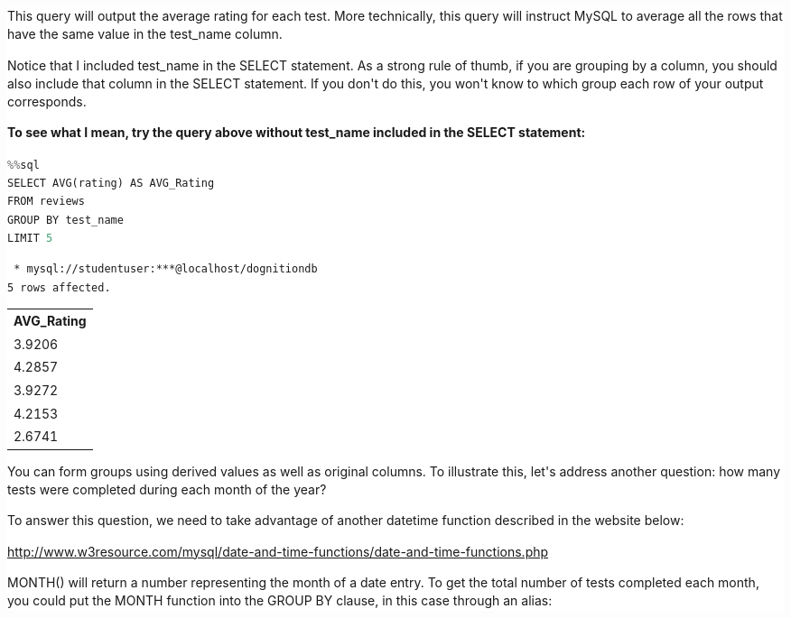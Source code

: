 This query will output the average rating for each test.  More technically, this query will instruct MySQL to average all the rows that have the same value in the test_name column.

Notice that I included test_name in the SELECT statement.  As a strong rule of thumb, if you are grouping by a column, you should also include that column in the SELECT statement.  If you don't do this, you won't know to which group each row of your output corresponds.  
     
**To see what I mean, try the query above without test_name included in the SELECT statement:**


```python
%%sql
SELECT AVG(rating) AS AVG_Rating
FROM reviews
GROUP BY test_name
LIMIT 5
```

     * mysql://studentuser:***@localhost/dognitiondb
    5 rows affected.





<table>
    <tr>
        <th>AVG_Rating</th>
    </tr>
    <tr>
        <td>3.9206</td>
    </tr>
    <tr>
        <td>4.2857</td>
    </tr>
    <tr>
        <td>3.9272</td>
    </tr>
    <tr>
        <td>4.2153</td>
    </tr>
    <tr>
        <td>2.6741</td>
    </tr>
</table>



You can form groups using derived values as well as original columns.  To illustrate this, let's address another question: how many tests were completed during each month of the year?

To answer this question, we need to take advantage of another datetime function described in the website below:

http://www.w3resource.com/mysql/date-and-time-functions/date-and-time-functions.php

MONTH() will return a number representing the month of a date entry. To get the total number of tests completed each month, you could put the MONTH function into the GROUP BY clause, in this case through an alias:
